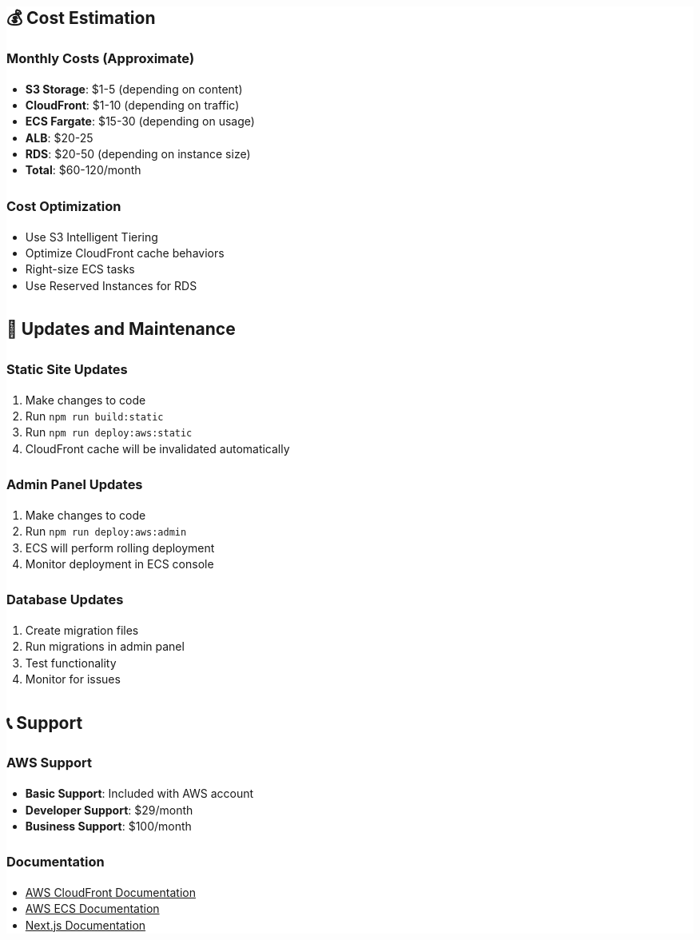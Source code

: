 ## 💰 Cost Estimation

### Monthly Costs (Approximate)
- **S3 Storage**: $1-5 (depending on content)
- **CloudFront**: $1-10 (depending on traffic)
- **ECS Fargate**: $15-30 (depending on usage)
- **ALB**: $20-25
- **RDS**: $20-50 (depending on instance size)
- **Total**: $60-120/month

### Cost Optimization
- Use S3 Intelligent Tiering
- Optimize CloudFront cache behaviors
- Right-size ECS tasks
- Use Reserved Instances for RDS

## 🔄 Updates and Maintenance

### Static Site Updates
1. Make changes to code
2. Run `npm run build:static`
3. Run `npm run deploy:aws:static`
4. CloudFront cache will be invalidated automatically

### Admin Panel Updates
1. Make changes to code
2. Run `npm run deploy:aws:admin`
3. ECS will perform rolling deployment
4. Monitor deployment in ECS console

### Database Updates
1. Create migration files
2. Run migrations in admin panel
3. Test functionality
4. Monitor for issues

## 📞 Support

### AWS Support
- **Basic Support**: Included with AWS account
- **Developer Support**: $29/month
- **Business Support**: $100/month

### Documentation
- [AWS CloudFront Documentation](https://docs.aws.amazon.com/cloudfront/)
- [AWS ECS Documentation](https://docs.aws.amazon.com/ecs/)
- [Next.js Documentation](https://nextjs.org/docs)
